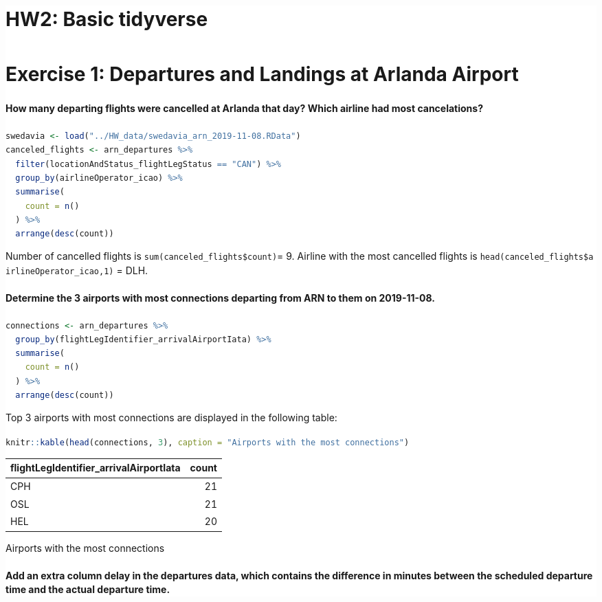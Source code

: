 HW2: Basic tidyverse
================

# Exercise 1: Departures and Landings at Arlanda Airport

#### How many departing flights were cancelled at Arlanda that day? Which airline had most cancelations?

``` r
swedavia <- load("../HW_data/swedavia_arn_2019-11-08.RData")
canceled_flights <- arn_departures %>%
  filter(locationAndStatus_flightLegStatus == "CAN") %>%
  group_by(airlineOperator_icao) %>%
  summarise(
    count = n()
  ) %>%
  arrange(desc(count))
```

Number of cancelled flights is `sum(canceled_flights$count)`= 9. Airline
with the most cancelled flights is
`head(canceled_flights$airlineOperator_icao,1)` = DLH.

#### Determine the 3 airports with most connections departing from ARN to them on 2019-11-08.

``` r
connections <- arn_departures %>%
  group_by(flightLegIdentifier_arrivalAirportIata) %>%
  summarise(
    count = n()
  ) %>%
  arrange(desc(count))
```

Top 3 airports with most connections are displayed in the following
table:

``` r
knitr::kable(head(connections, 3), caption = "Airports with the most connections")
```

| flightLegIdentifier\_arrivalAirportIata | count |
| :-------------------------------------- | ----: |
| CPH                                     |    21 |
| OSL                                     |    21 |
| HEL                                     |    20 |

Airports with the most connections

#### Add an extra column delay in the departures data, which contains the difference in minutes between the scheduled departure time and the actual departure time.
